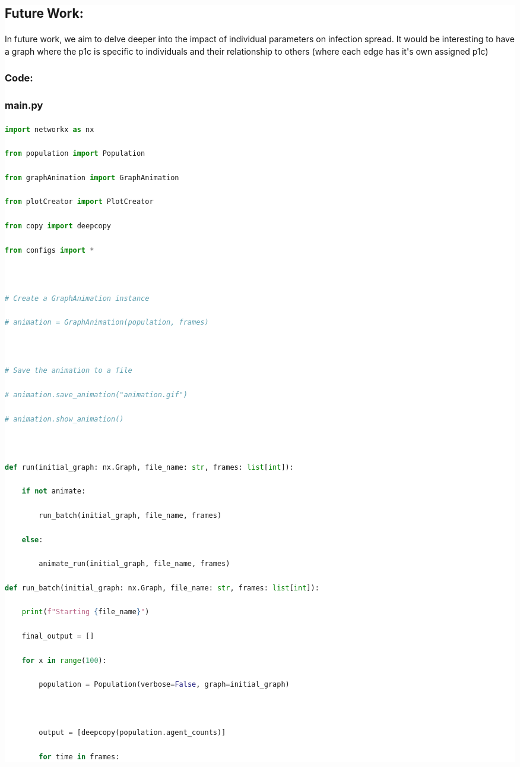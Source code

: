   
## Future Work:  
In future work, we aim to delve deeper into the impact of individual parameters on infection spread. It would be interesting to have a graph where the p1c is specific to individuals and their relationship to others (where each edge has it's own assigned p1c)  
  
  
### Code:  
### main.py  
```python  
import networkx as nx  
  
from population import Population  
  
from graphAnimation import GraphAnimation  
  
from plotCreator import PlotCreator  
  
from copy import deepcopy  
  
from configs import *  
  
    
  
# Create a GraphAnimation instance  
  
# animation = GraphAnimation(population, frames)  
  
    
  
# Save the animation to a file  
  
# animation.save_animation("animation.gif")  
  
# animation.show_animation()  
  
    
  
def run(initial_graph: nx.Graph, file_name: str, frames: list[int]):  
  
    if not animate:  
  
        run_batch(initial_graph, file_name, frames)  
  
    else:  
  
        animate_run(initial_graph, file_name, frames)  
  
def run_batch(initial_graph: nx.Graph, file_name: str, frames: list[int]):  
  
    print(f"Starting {file_name}")  
  
    final_output = []  
  
    for x in range(100):  
  
        population = Population(verbose=False, graph=initial_graph)  
  
    
  
        output = [deepcopy(population.agent_counts)]  
  
        for time in frames:  
```